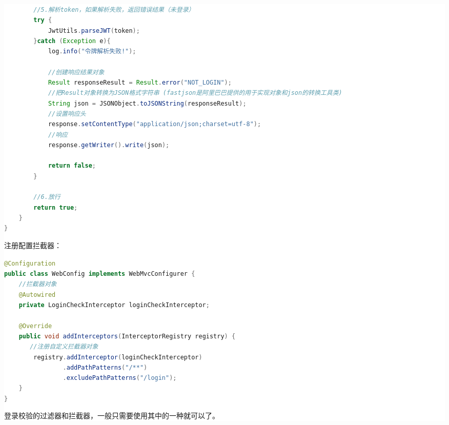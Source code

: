 ```java
        //5.解析token，如果解析失败，返回错误结果（未登录）
        try {
            JwtUtils.parseJWT(token);
        }catch (Exception e){
            log.info("令牌解析失败!");

            //创建响应结果对象
            Result responseResult = Result.error("NOT_LOGIN");
            //把Result对象转换为JSON格式字符串 (fastjson是阿里巴巴提供的用于实现对象和json的转换工具类)
            String json = JSONObject.toJSONString(responseResult);
            //设置响应头
            response.setContentType("application/json;charset=utf-8");
            //响应
            response.getWriter().write(json);

            return false;
        }

        //6.放行
        return true;
    }
}
```

注册配置拦截器：

```java
@Configuration  
public class WebConfig implements WebMvcConfigurer {
    //拦截器对象
    @Autowired
    private LoginCheckInterceptor loginCheckInterceptor;

    @Override
    public void addInterceptors(InterceptorRegistry registry) {
       //注册自定义拦截器对象
        registry.addInterceptor(loginCheckInterceptor)
                .addPathPatterns("/**")
                .excludePathPatterns("/login");
    }
}
```

登录校验的过滤器和拦截器，一般只需要使用其中的一种就可以了。


